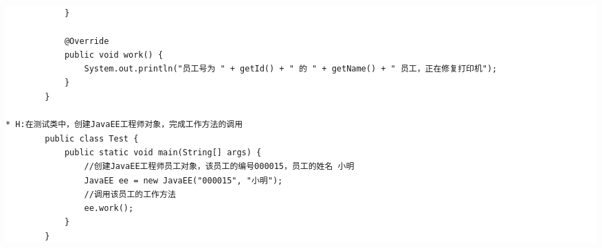 ```
 			}

 			@Override
 			public void work() {
 				System.out.println("员工号为 " + getId() + " 的 " + getName() + " 员工，正在修复打印机");
 			}
 		}

* H:在测试类中，创建JavaEE工程师对象，完成工作方法的调用
 		public class Test {
 			public static void main(String[] args) {
 				//创建JavaEE工程师员工对象，该员工的编号000015，员工的姓名 小明
 				JavaEE ee = new JavaEE("000015", "小明");
 				//调用该员工的工作方法
 				ee.work();
 			}
 		}
```
